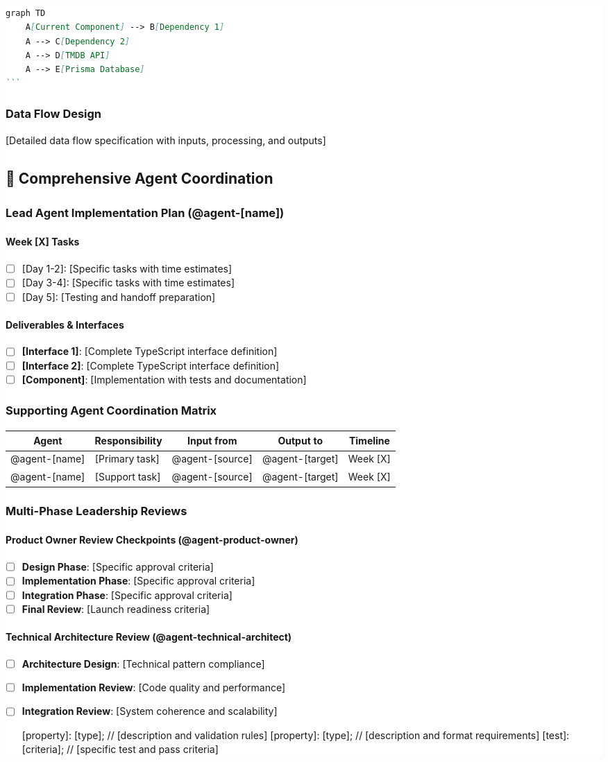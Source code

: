 ````markdown
graph TD
    A[Current Component] --> B[Dependency 1]
    A --> C[Dependency 2]
    A --> D[TMDB API]
    A --> E[Prisma Database]
```
````

### Data Flow Design

[Detailed data flow specification with inputs, processing, and outputs]

## 👥 Comprehensive Agent Coordination

### Lead Agent Implementation Plan (@agent-[name])

#### Week [X] Tasks

- [ ] [Day 1-2]: [Specific tasks with time estimates]
- [ ] [Day 3-4]: [Specific tasks with time estimates]
- [ ] [Day 5]: [Testing and handoff preparation]

#### Deliverables & Interfaces

- [ ] **[Interface 1]**: [Complete TypeScript interface definition]
- [ ] **[Interface 2]**: [Complete TypeScript interface definition]
- [ ] **[Component]**: [Implementation with tests and documentation]

### Supporting Agent Coordination Matrix

| Agent         | Responsibility | Input from      | Output to       | Timeline |
| ------------- | -------------- | --------------- | --------------- | -------- |
| @agent-[name] | [Primary task] | @agent-[source] | @agent-[target] | Week [X] |
| @agent-[name] | [Support task] | @agent-[source] | @agent-[target] | Week [X] |

### Multi-Phase Leadership Reviews

#### Product Owner Review Checkpoints (@agent-product-owner)

- [ ] **Design Phase**: [Specific approval criteria]
- [ ] **Implementation Phase**: [Specific approval criteria]
- [ ] **Integration Phase**: [Specific approval criteria]
- [ ] **Final Review**: [Launch readiness criteria]

#### Technical Architecture Review (@agent-technical-architect)

- [ ] **Architecture Design**: [Technical pattern compliance]
- [ ] **Implementation Review**: [Code quality and performance]
- [ ] **Integration Review**: [System coherence and scalability]


  [property]: [type]; // [description and validation rules]
  [property]: [type]; // [description and format requirements]
  [test]: [criteria]; // [specific test and pass criteria]